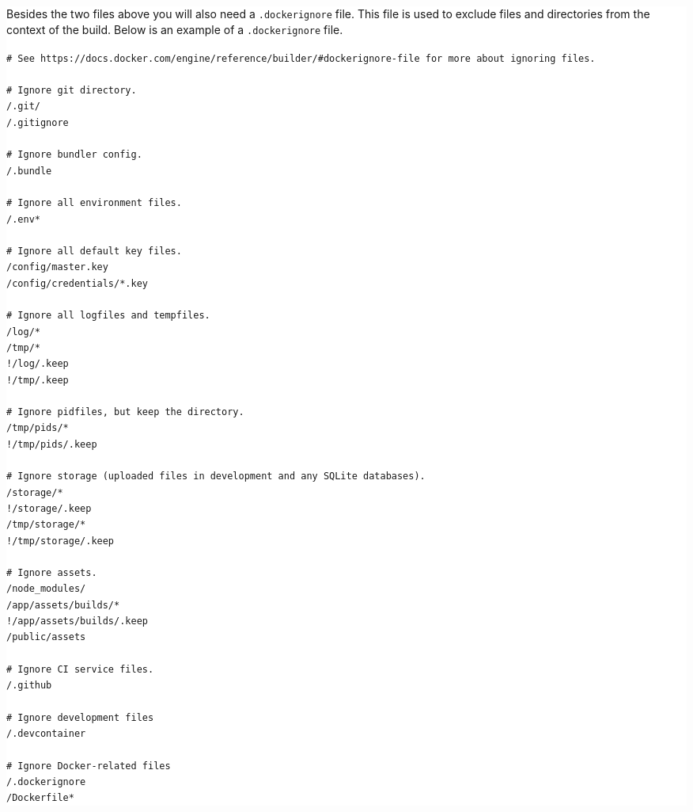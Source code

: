 Besides the two files above you will also need a `.dockerignore` file. This file is used to exclude files and directories from the context of the build. Below is an example of a `.dockerignore` file.

```text {collapse=true,title=".dockerignore"}
# See https://docs.docker.com/engine/reference/builder/#dockerignore-file for more about ignoring files.

# Ignore git directory.
/.git/
/.gitignore

# Ignore bundler config.
/.bundle

# Ignore all environment files.
/.env*

# Ignore all default key files.
/config/master.key
/config/credentials/*.key

# Ignore all logfiles and tempfiles.
/log/*
/tmp/*
!/log/.keep
!/tmp/.keep

# Ignore pidfiles, but keep the directory.
/tmp/pids/*
!/tmp/pids/.keep

# Ignore storage (uploaded files in development and any SQLite databases).
/storage/*
!/storage/.keep
/tmp/storage/*
!/tmp/storage/.keep

# Ignore assets.
/node_modules/
/app/assets/builds/*
!/app/assets/builds/.keep
/public/assets

# Ignore CI service files.
/.github

# Ignore development files
/.devcontainer

# Ignore Docker-related files
/.dockerignore
/Dockerfile*
```
